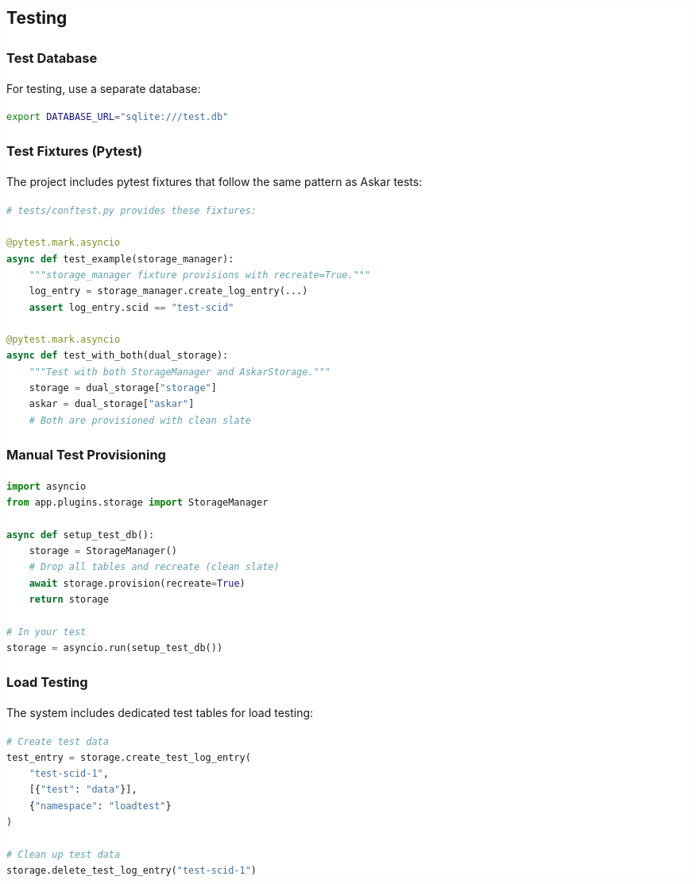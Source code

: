 ## Testing

### Test Database

For testing, use a separate database:

```bash
export DATABASE_URL="sqlite:///test.db"
```

### Test Fixtures (Pytest)

The project includes pytest fixtures that follow the same pattern as Askar tests:

```python
# tests/conftest.py provides these fixtures:

@pytest.mark.asyncio
async def test_example(storage_manager):
    """storage_manager fixture provisions with recreate=True."""
    log_entry = storage_manager.create_log_entry(...)
    assert log_entry.scid == "test-scid"

@pytest.mark.asyncio
async def test_with_both(dual_storage):
    """Test with both StorageManager and AskarStorage."""
    storage = dual_storage["storage"]
    askar = dual_storage["askar"]
    # Both are provisioned with clean slate
```

### Manual Test Provisioning

```python
import asyncio
from app.plugins.storage import StorageManager

async def setup_test_db():
    storage = StorageManager()
    # Drop all tables and recreate (clean slate)
    await storage.provision(recreate=True)
    return storage

# In your test
storage = asyncio.run(setup_test_db())
```

### Load Testing

The system includes dedicated test tables for load testing:

```python
# Create test data
test_entry = storage.create_test_log_entry(
    "test-scid-1",
    [{"test": "data"}],
    {"namespace": "loadtest"}
)

# Clean up test data
storage.delete_test_log_entry("test-scid-1")
```
